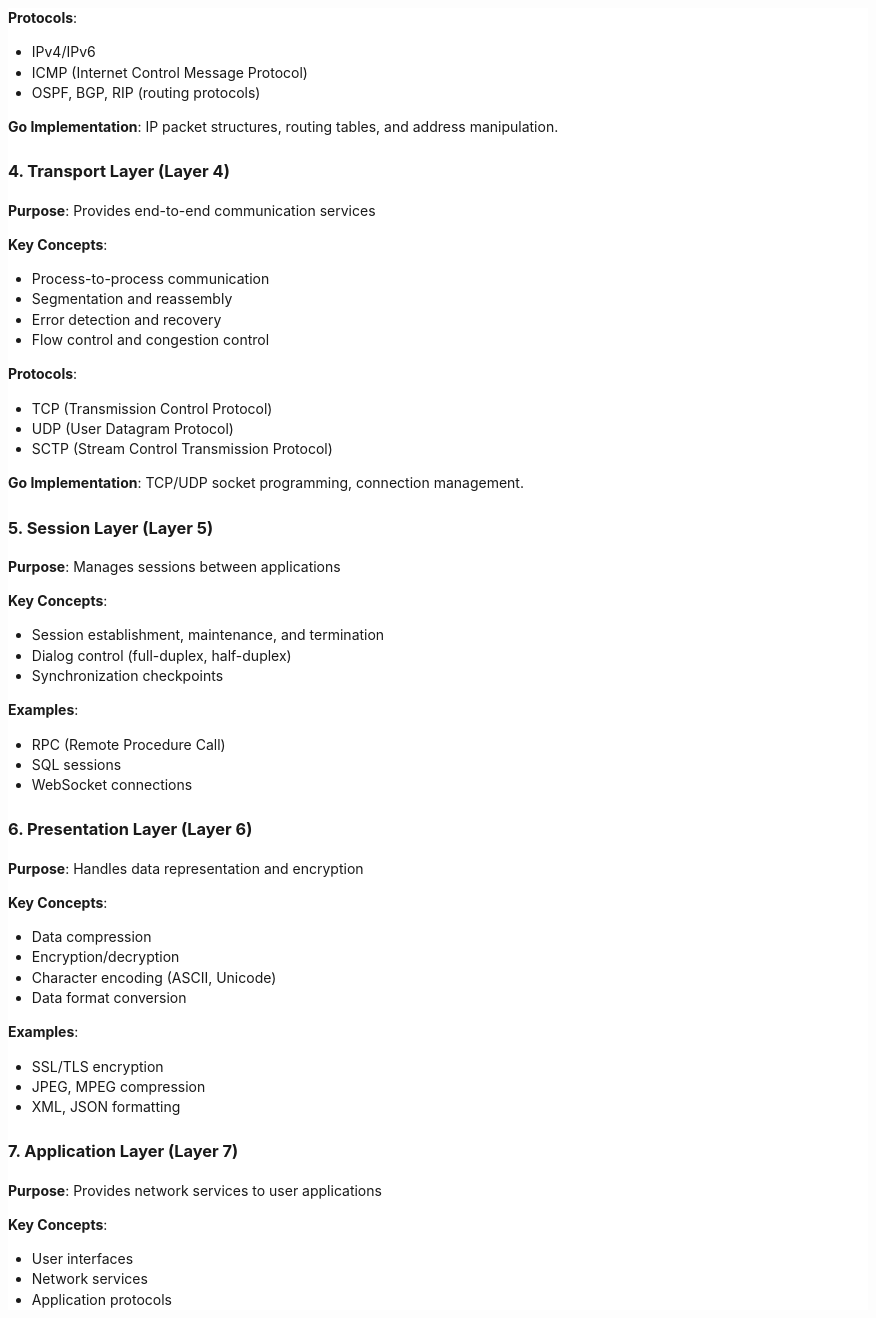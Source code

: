 **Protocols**:
- IPv4/IPv6
- ICMP (Internet Control Message Protocol)
- OSPF, BGP, RIP (routing protocols)

**Go Implementation**: IP packet structures, routing tables, and address manipulation.

### 4. Transport Layer (Layer 4)
**Purpose**: Provides end-to-end communication services

**Key Concepts**:
- Process-to-process communication
- Segmentation and reassembly
- Error detection and recovery
- Flow control and congestion control

**Protocols**:
- TCP (Transmission Control Protocol)
- UDP (User Datagram Protocol)
- SCTP (Stream Control Transmission Protocol)

**Go Implementation**: TCP/UDP socket programming, connection management.

### 5. Session Layer (Layer 5)
**Purpose**: Manages sessions between applications

**Key Concepts**:
- Session establishment, maintenance, and termination
- Dialog control (full-duplex, half-duplex)
- Synchronization checkpoints

**Examples**:
- RPC (Remote Procedure Call)
- SQL sessions
- WebSocket connections

### 6. Presentation Layer (Layer 6)
**Purpose**: Handles data representation and encryption

**Key Concepts**:
- Data compression
- Encryption/decryption
- Character encoding (ASCII, Unicode)
- Data format conversion

**Examples**:
- SSL/TLS encryption
- JPEG, MPEG compression
- XML, JSON formatting

### 7. Application Layer (Layer 7)
**Purpose**: Provides network services to user applications

**Key Concepts**:
- User interfaces
- Network services
- Application protocols
